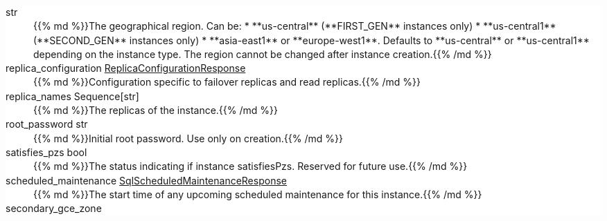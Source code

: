 </span>
        <span class="property-indicator"></span>
        <span class="property-type">str</span>
    </dt>
    <dd>{{% md %}}The geographical region. Can be: * **us-central** (**FIRST_GEN** instances only) * **us-central1** (**SECOND_GEN** instances only) * **asia-east1** or **europe-west1**. Defaults to **us-central** or **us-central1** depending on the instance type. The region cannot be changed after instance creation.{{% /md %}}</dd><dt class="property-"
            title="">
        <span id="replica_configuration_python">
<a href="#replica_configuration_python" style="color: inherit; text-decoration: inherit;">replica_<wbr>configuration</a>
</span>
        <span class="property-indicator"></span>
        <span class="property-type"><a href="#replicaconfigurationresponse">Replica<wbr>Configuration<wbr>Response</a></span>
    </dt>
    <dd>{{% md %}}Configuration specific to failover replicas and read replicas.{{% /md %}}</dd><dt class="property-"
            title="">
        <span id="replica_names_python">
<a href="#replica_names_python" style="color: inherit; text-decoration: inherit;">replica_<wbr>names</a>
</span>
        <span class="property-indicator"></span>
        <span class="property-type">Sequence[str]</span>
    </dt>
    <dd>{{% md %}}The replicas of the instance.{{% /md %}}</dd><dt class="property-"
            title="">
        <span id="root_password_python">
<a href="#root_password_python" style="color: inherit; text-decoration: inherit;">root_<wbr>password</a>
</span>
        <span class="property-indicator"></span>
        <span class="property-type">str</span>
    </dt>
    <dd>{{% md %}}Initial root password. Use only on creation.{{% /md %}}</dd><dt class="property-"
            title="">
        <span id="satisfies_pzs_python">
<a href="#satisfies_pzs_python" style="color: inherit; text-decoration: inherit;">satisfies_<wbr>pzs</a>
</span>
        <span class="property-indicator"></span>
        <span class="property-type">bool</span>
    </dt>
    <dd>{{% md %}}The status indicating if instance satisfiesPzs. Reserved for future use.{{% /md %}}</dd><dt class="property-"
            title="">
        <span id="scheduled_maintenance_python">
<a href="#scheduled_maintenance_python" style="color: inherit; text-decoration: inherit;">scheduled_<wbr>maintenance</a>
</span>
        <span class="property-indicator"></span>
        <span class="property-type"><a href="#sqlscheduledmaintenanceresponse">Sql<wbr>Scheduled<wbr>Maintenance<wbr>Response</a></span>
    </dt>
    <dd>{{% md %}}The start time of any upcoming scheduled maintenance for this instance.{{% /md %}}</dd><dt class="property-"
            title="">
        <span id="secondary_gce_zone_python">
<a href="#secondary_gce_zone_python" style="color: inherit; text-decoration: inherit;">secondary_<wbr>gce_<wbr>zone</a>
</span>
        <span class="property-indicator"></span>
